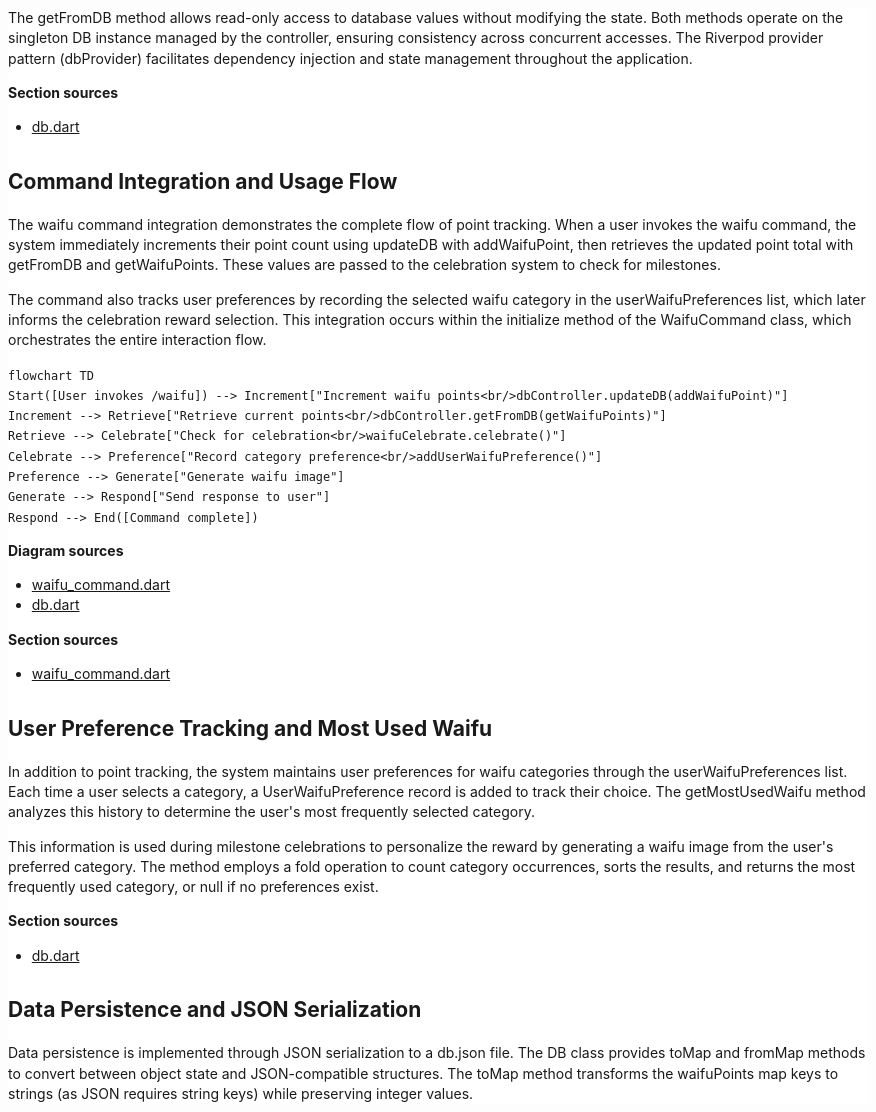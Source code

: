 The getFromDB method allows read-only access to database values without modifying the state. Both methods operate on the singleton DB instance managed by the controller, ensuring consistency across concurrent accesses. The Riverpod provider pattern (dbProvider) facilitates dependency injection and state management throughout the application.

**Section sources**
- [db.dart](file://src/db.dart#L100-L115)

## Command Integration and Usage Flow
The waifu command integration demonstrates the complete flow of point tracking. When a user invokes the waifu command, the system immediately increments their point count using updateDB with addWaifuPoint, then retrieves the updated point total with getFromDB and getWaifuPoints. These values are passed to the celebration system to check for milestones.

The command also tracks user preferences by recording the selected waifu category in the userWaifuPreferences list, which later informs the celebration reward selection. This integration occurs within the initialize method of the WaifuCommand class, which orchestrates the entire interaction flow.

```mermaid
flowchart TD
Start([User invokes /waifu]) --> Increment["Increment waifu points<br/>dbController.updateDB(addWaifuPoint)"]
Increment --> Retrieve["Retrieve current points<br/>dbController.getFromDB(getWaifuPoints)"]
Retrieve --> Celebrate["Check for celebration<br/>waifuCelebrate.celebrate()"]
Celebrate --> Preference["Record category preference<br/>addUserWaifuPreference()"]
Preference --> Generate["Generate waifu image"]
Generate --> Respond["Send response to user"]
Respond --> End([Command complete])
```

**Diagram sources**
- [waifu_command.dart](file://src/commands/waifu_command.dart#L108-L112)
- [db.dart](file://src/db.dart#L52-L58)

**Section sources**
- [waifu_command.dart](file://src/commands/waifu_command.dart#L108-L112)

## User Preference Tracking and Most Used Waifu
In addition to point tracking, the system maintains user preferences for waifu categories through the userWaifuPreferences list. Each time a user selects a category, a UserWaifuPreference record is added to track their choice. The getMostUsedWaifu method analyzes this history to determine the user's most frequently selected category.

This information is used during milestone celebrations to personalize the reward by generating a waifu image from the user's preferred category. The method employs a fold operation to count category occurrences, sorts the results, and returns the most frequently used category, or null if no preferences exist.

**Section sources**
- [db.dart](file://src/db.dart#L52-L67)

## Data Persistence and JSON Serialization
Data persistence is implemented through JSON serialization to a db.json file. The DB class provides toMap and fromMap methods to convert between object state and JSON-compatible structures. The toMap method transforms the waifuPoints map keys to strings (as JSON requires string keys) while preserving integer values.
